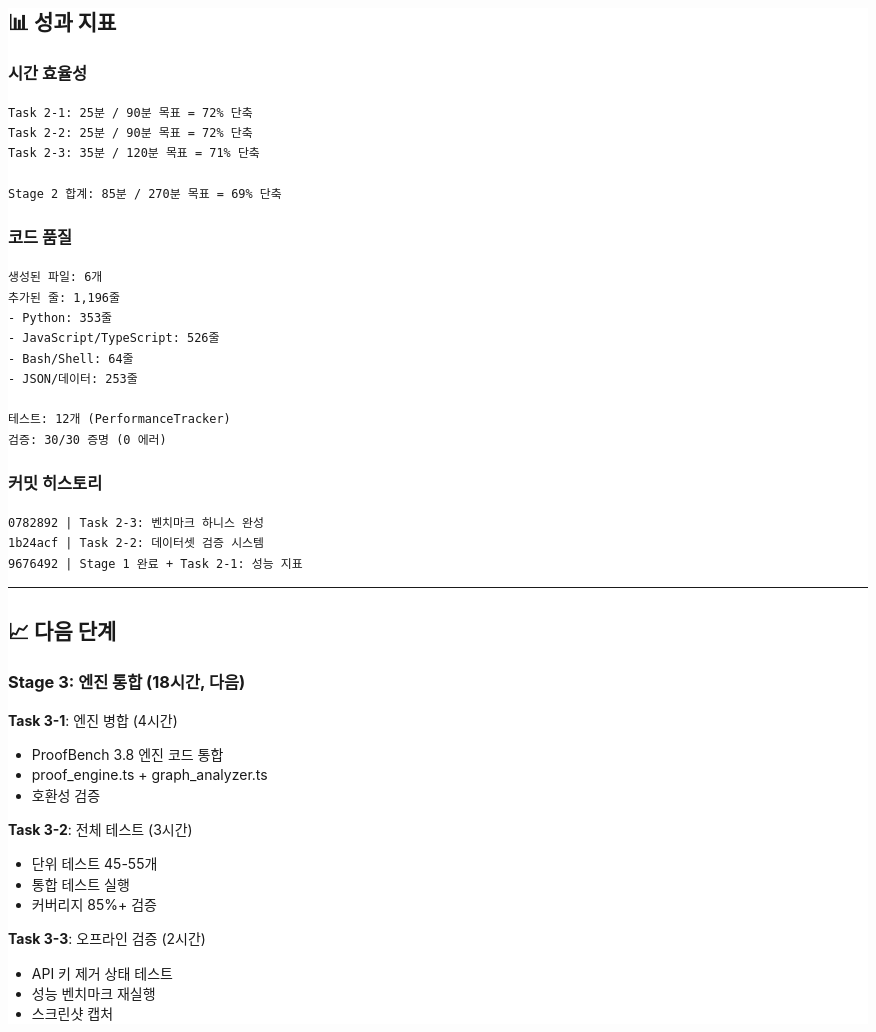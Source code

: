
## 📊 성과 지표

### 시간 효율성
```
Task 2-1: 25분 / 90분 목표 = 72% 단축
Task 2-2: 25분 / 90분 목표 = 72% 단축
Task 2-3: 35분 / 120분 목표 = 71% 단축

Stage 2 합계: 85분 / 270분 목표 = 69% 단축
```

### 코드 품질
```
생성된 파일: 6개
추가된 줄: 1,196줄
- Python: 353줄
- JavaScript/TypeScript: 526줄
- Bash/Shell: 64줄
- JSON/데이터: 253줄

테스트: 12개 (PerformanceTracker)
검증: 30/30 증명 (0 에러)
```

### 커밋 히스토리
```
0782892 | Task 2-3: 벤치마크 하니스 완성
1b24acf | Task 2-2: 데이터셋 검증 시스템
9676492 | Stage 1 완료 + Task 2-1: 성능 지표
```

---

## 📈 다음 단계

### Stage 3: 엔진 통합 (18시간, 다음)

**Task 3-1**: 엔진 병합 (4시간)
- ProofBench 3.8 엔진 코드 통합
- proof_engine.ts + graph_analyzer.ts
- 호환성 검증

**Task 3-2**: 전체 테스트 (3시간)
- 단위 테스트 45-55개
- 통합 테스트 실행
- 커버리지 85%+ 검증

**Task 3-3**: 오프라인 검증 (2시간)
- API 키 제거 상태 테스트
- 성능 벤치마크 재실행
- 스크린샷 캡처
